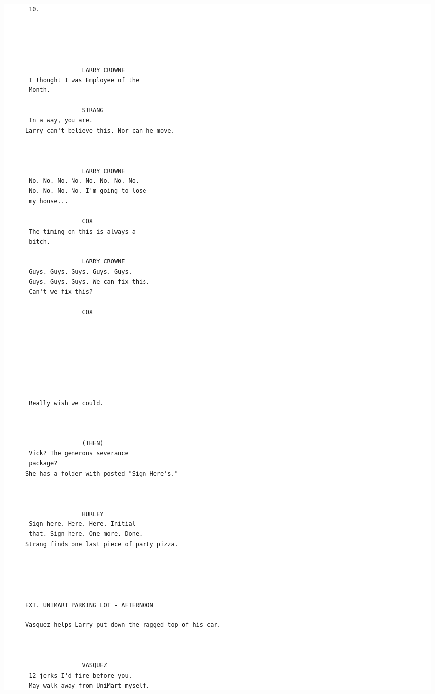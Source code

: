            10.

                         

                         

                          LARRY CROWNE
           I thought I was Employee of the
           Month.

                          STRANG
           In a way, you are.
          Larry can't believe this. Nor can he move.

                         

                          LARRY CROWNE
           No. No. No. No. No. No. No. No.
           No. No. No. No. I'm going to lose
           my house...

                          COX
           The timing on this is always a
           bitch.

                          LARRY CROWNE
           Guys. Guys. Guys. Guys. Guys.
           Guys. Guys. Guys. We can fix this.
           Can't we fix this?

                          COX

                         

                         

                         

                         
           Really wish we could.

                         

                          (THEN)
           Vick? The generous severance
           package?
          She has a folder with posted "Sign Here's."

                         

                          HURLEY
           Sign here. Here. Here. Initial
           that. Sign here. One more. Done.
          Strang finds one last piece of party pizza.

                         

                         

          EXT. UNIMART PARKING LOT - AFTERNOON

          Vasquez helps Larry put down the ragged top of his car.

                         

                          VASQUEZ
           12 jerks I'd fire before you.
           May walk away from UniMart myself.
